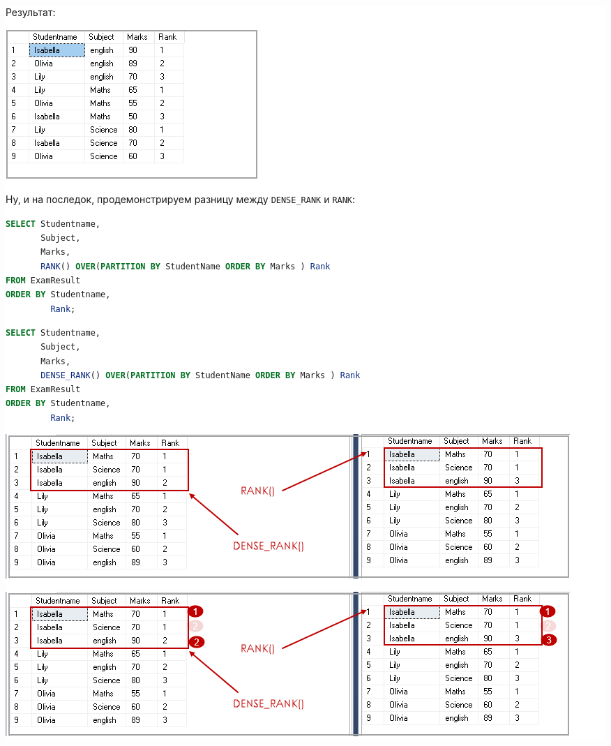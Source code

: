 Результат:

![ ](../images/sql/output-of-dense_rank-function.png)

Ну, и на последок, продемонстрируем разницу между `DENSE_RANK` и `RANK`:

```sql
SELECT Studentname, 
       Subject, 
       Marks, 
       RANK() OVER(PARTITION BY StudentName ORDER BY Marks ) Rank
FROM ExamResult
ORDER BY Studentname, 
         Rank;
```


```sql
SELECT Studentname, 
       Subject, 
       Marks, 
       DENSE_RANK() OVER(PARTITION BY StudentName ORDER BY Marks ) Rank
FROM ExamResult
ORDER BY Studentname, 
         Rank;
```

![ ](../images/sql/difference-between-rank-and-dense_rank.png)

![ ](../images/sql/difference-between-rank-and-dense_rank-functio.png)
